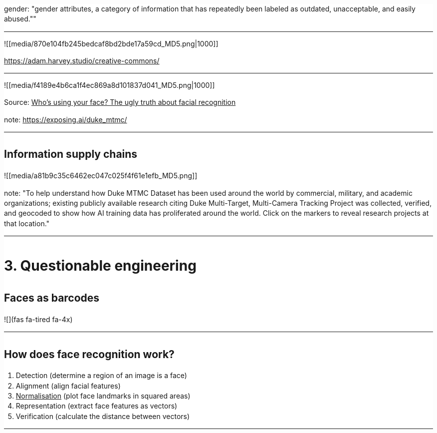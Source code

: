 gender: "gender attributes, a category of information that has repeatedly been labeled as outdated, unacceptable, and easily abused.""


---

![[media/870e104fb245bedcaf8bd2bde17a59cd_MD5.png|1000]]

https://adam.harvey.studio/creative-commons/


---


![[media/f4189e4b6ca1f4ec869a8d101837d041_MD5.png|1000]]

Source: [Who’s using your face? The ugly truth about facial recognition](https://www.ft.com/content/cf19b956-60a2-11e9-b285-3acd5d43599e)

note:
https://exposing.ai/duke_mtmc/

---
## Information supply chains

![[media/a81b9c35c6462ec047c025f4f61e1efb_MD5.png]]

note:
"To help understand how Duke MTMC Dataset has been used around the world by commercial, military, and academic organizations; existing publicly available research citing Duke Multi-Target, Multi-Camera Tracking Project was collected, verified, and geocoded to show how AI training data has proliferated around the world. Click on the markers to reveal research projects at that location."

---




# 3. Questionable engineering
## Faces as barcodes

![](fas fa-tired fa-4x)



---

## How does face recognition work?

1. Detection (determine a region of an image is a face)
2. Alignment (align facial features)
3. [Normalisation](https://youtu.be/kJDFWyyfarE?si=RilGlGFbuUvmOi7G) (plot face landmarks in squared areas)
4. Representation (extract face features as vectors)
5. Verification (calculate the distance between vectors)

---